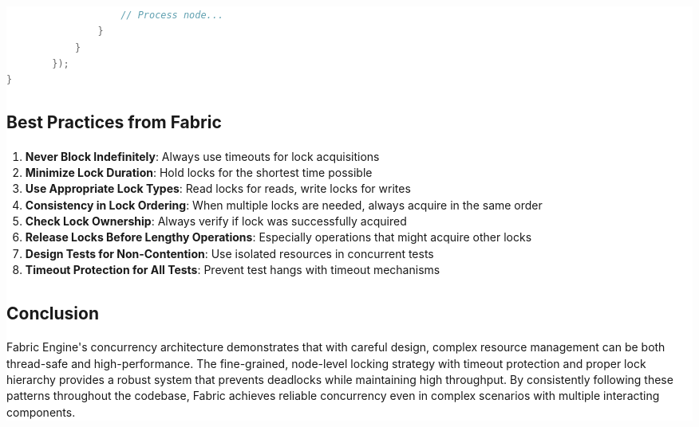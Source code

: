 ```cpp
                    // Process node...
                }
            }
        });
}
```

## Best Practices from Fabric

1. **Never Block Indefinitely**: Always use timeouts for lock acquisitions
2. **Minimize Lock Duration**: Hold locks for the shortest time possible
3. **Use Appropriate Lock Types**: Read locks for reads, write locks for writes
4. **Consistency in Lock Ordering**: When multiple locks are needed, always acquire in the same order
5. **Check Lock Ownership**: Always verify if lock was successfully acquired
6. **Release Locks Before Lengthy Operations**: Especially operations that might acquire other locks
7. **Design Tests for Non-Contention**: Use isolated resources in concurrent tests
8. **Timeout Protection for All Tests**: Prevent test hangs with timeout mechanisms

## Conclusion

Fabric Engine's concurrency architecture demonstrates that with careful design, complex resource management can be both thread-safe and high-performance. The fine-grained, node-level locking strategy with timeout protection and proper lock hierarchy provides a robust system that prevents deadlocks while maintaining high throughput. By consistently following these patterns throughout the codebase, Fabric achieves reliable concurrency even in complex scenarios with multiple interacting components.
